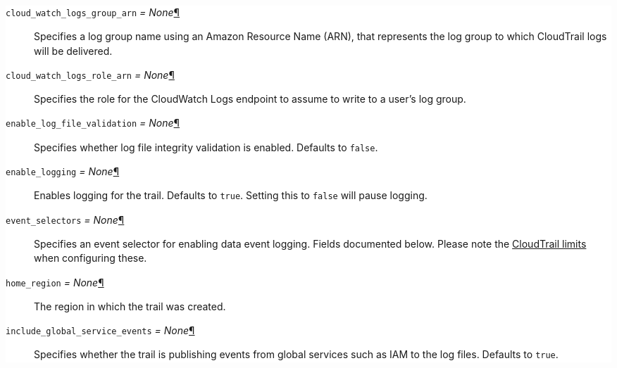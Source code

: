 <dl class="attribute">
<dt id="pulumi_aws.cloudtrail.Trail.cloud_watch_logs_group_arn">
<code class="descname">cloud_watch_logs_group_arn</code><em class="property"> = None</em><a class="headerlink" href="#pulumi_aws.cloudtrail.Trail.cloud_watch_logs_group_arn" title="Permalink to this definition">¶</a></dt>
<dd><p>Specifies a log group name using an Amazon Resource Name (ARN),
that represents the log group to which CloudTrail logs will be delivered.</p>
</dd></dl>

<dl class="attribute">
<dt id="pulumi_aws.cloudtrail.Trail.cloud_watch_logs_role_arn">
<code class="descname">cloud_watch_logs_role_arn</code><em class="property"> = None</em><a class="headerlink" href="#pulumi_aws.cloudtrail.Trail.cloud_watch_logs_role_arn" title="Permalink to this definition">¶</a></dt>
<dd><p>Specifies the role for the CloudWatch Logs
endpoint to assume to write to a user’s log group.</p>
</dd></dl>

<dl class="attribute">
<dt id="pulumi_aws.cloudtrail.Trail.enable_log_file_validation">
<code class="descname">enable_log_file_validation</code><em class="property"> = None</em><a class="headerlink" href="#pulumi_aws.cloudtrail.Trail.enable_log_file_validation" title="Permalink to this definition">¶</a></dt>
<dd><p>Specifies whether log file integrity validation is enabled.
Defaults to <code class="docutils literal notranslate"><span class="pre">false</span></code>.</p>
</dd></dl>

<dl class="attribute">
<dt id="pulumi_aws.cloudtrail.Trail.enable_logging">
<code class="descname">enable_logging</code><em class="property"> = None</em><a class="headerlink" href="#pulumi_aws.cloudtrail.Trail.enable_logging" title="Permalink to this definition">¶</a></dt>
<dd><p>Enables logging for the trail. Defaults to <code class="docutils literal notranslate"><span class="pre">true</span></code>.
Setting this to <code class="docutils literal notranslate"><span class="pre">false</span></code> will pause logging.</p>
</dd></dl>

<dl class="attribute">
<dt id="pulumi_aws.cloudtrail.Trail.event_selectors">
<code class="descname">event_selectors</code><em class="property"> = None</em><a class="headerlink" href="#pulumi_aws.cloudtrail.Trail.event_selectors" title="Permalink to this definition">¶</a></dt>
<dd><p>Specifies an event selector for enabling data event logging. Fields documented below. Please note the <a class="reference external" href="https://docs.aws.amazon.com/awscloudtrail/latest/userguide/WhatIsCloudTrail-Limits.html">CloudTrail limits</a> when configuring these.</p>
</dd></dl>

<dl class="attribute">
<dt id="pulumi_aws.cloudtrail.Trail.home_region">
<code class="descname">home_region</code><em class="property"> = None</em><a class="headerlink" href="#pulumi_aws.cloudtrail.Trail.home_region" title="Permalink to this definition">¶</a></dt>
<dd><p>The region in which the trail was created.</p>
</dd></dl>

<dl class="attribute">
<dt id="pulumi_aws.cloudtrail.Trail.include_global_service_events">
<code class="descname">include_global_service_events</code><em class="property"> = None</em><a class="headerlink" href="#pulumi_aws.cloudtrail.Trail.include_global_service_events" title="Permalink to this definition">¶</a></dt>
<dd><p>Specifies whether the trail is publishing events
from global services such as IAM to the log files. Defaults to <code class="docutils literal notranslate"><span class="pre">true</span></code>.</p>
</dd></dl>
